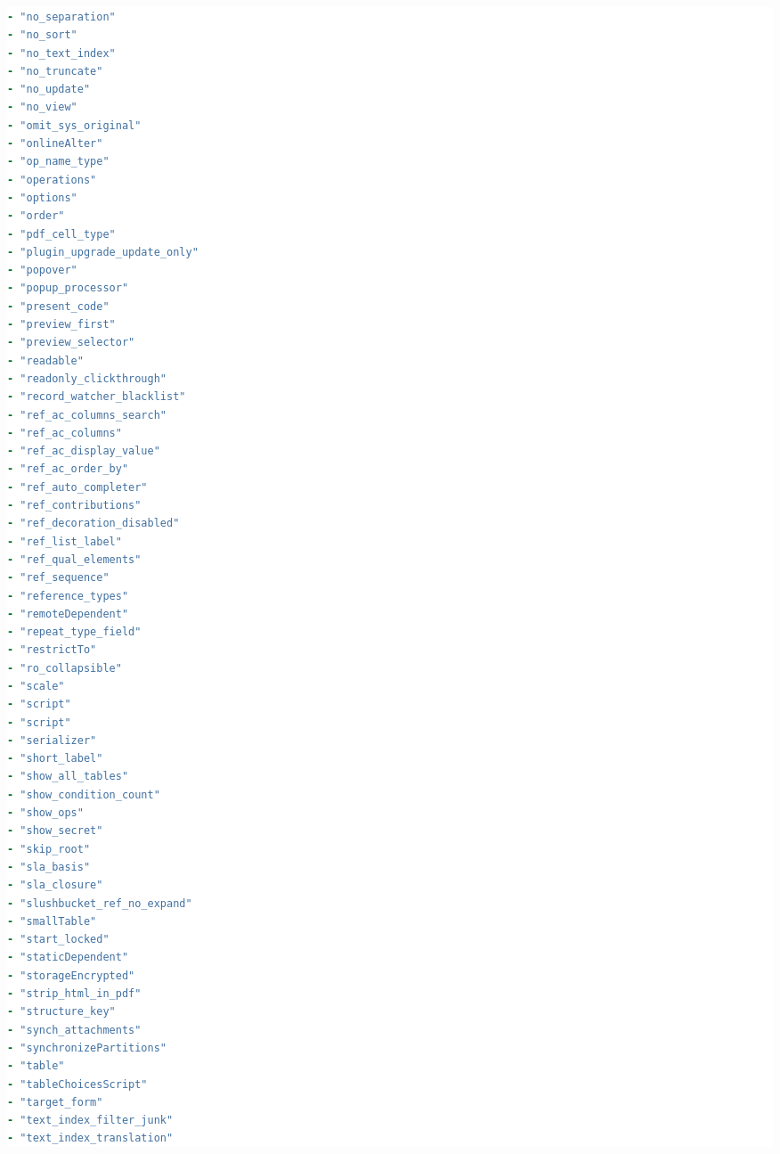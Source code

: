 ```yaml
- "no_separation"
- "no_sort"
- "no_text_index"
- "no_truncate"
- "no_update"
- "no_view"
- "omit_sys_original"
- "onlineAlter"
- "op_name_type"
- "operations"
- "options"
- "order"
- "pdf_cell_type"
- "plugin_upgrade_update_only"
- "popover"
- "popup_processor"
- "present_code"
- "preview_first"
- "preview_selector"
- "readable"
- "readonly_clickthrough"
- "record_watcher_blacklist"
- "ref_ac_columns_search"
- "ref_ac_columns"
- "ref_ac_display_value"
- "ref_ac_order_by"
- "ref_auto_completer"
- "ref_contributions"
- "ref_decoration_disabled"
- "ref_list_label"
- "ref_qual_elements"
- "ref_sequence"
- "reference_types"
- "remoteDependent"
- "repeat_type_field"
- "restrictTo"
- "ro_collapsible"
- "scale"
- "script"
- "script"
- "serializer"
- "short_label"
- "show_all_tables"
- "show_condition_count"
- "show_ops"
- "show_secret"
- "skip_root"
- "sla_basis"
- "sla_closure"
- "slushbucket_ref_no_expand"
- "smallTable"
- "start_locked"
- "staticDependent"
- "storageEncrypted"
- "strip_html_in_pdf"
- "structure_key"
- "synch_attachments"
- "synchronizePartitions"
- "table"
- "tableChoicesScript"
- "target_form"
- "text_index_filter_junk"
- "text_index_translation"
```